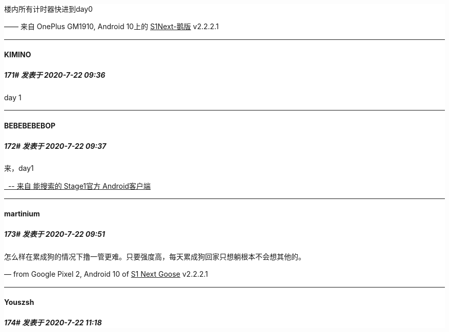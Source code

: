 楼内所有计时器快进到day0

—— 来自 OnePlus GM1910, Android 10上的 [S1Next-鹅版](https://github.com/ykrank/S1-Next/releases) v2.2.2.1







-----

####  KIMINO  
##### 171#       发表于 2020-7-22 09:36




day 1







-----

####  BEBEBEBEBOP  
##### 172#       发表于 2020-7-22 09:37




来，day1

[  -- 来自 能搜索的 Stage1官方 Android客户端](https://www.coolapk.com/apk/140634)







-----

####  martinium  
##### 173#       发表于 2020-7-22 09:51




怎么样在累成狗的情况下撸一管更难。只要强度高，每天累成狗回家只想躺根本不会想其他的。

— from Google Pixel 2, Android 10 of [S1 Next Goose](https://pan.baidu.com/s/1mi43uRm) v2.2.2.1







-----

####  Youszsh  
##### 174#       发表于 2020-7-22 11:18



